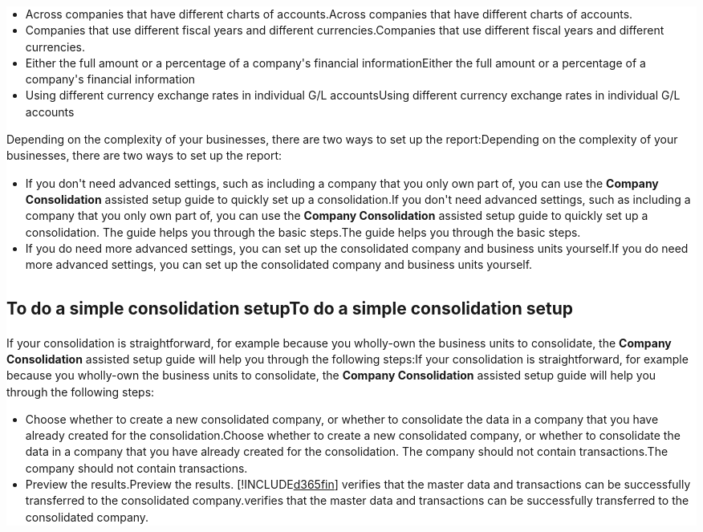 * <span data-ttu-id="c7b5c-110">Across companies that have different charts of accounts.</span><span class="sxs-lookup"><span data-stu-id="c7b5c-110">Across companies that have different charts of accounts.</span></span>  
* <span data-ttu-id="c7b5c-111">Companies that use different fiscal years and different currencies.</span><span class="sxs-lookup"><span data-stu-id="c7b5c-111">Companies that use different fiscal years and different currencies.</span></span>  
* <span data-ttu-id="c7b5c-112">Either the full amount or a percentage of a company's financial information</span><span class="sxs-lookup"><span data-stu-id="c7b5c-112">Either the full amount or a percentage of a company's financial information</span></span>
* <span data-ttu-id="c7b5c-113">Using different currency exchange rates in individual G/L accounts</span><span class="sxs-lookup"><span data-stu-id="c7b5c-113">Using different currency exchange rates in individual G/L accounts</span></span> 

<span data-ttu-id="c7b5c-114">Depending on the complexity of your businesses, there are two ways to set up the report:</span><span class="sxs-lookup"><span data-stu-id="c7b5c-114">Depending on the complexity of your businesses, there are two ways to set up the report:</span></span>

* <span data-ttu-id="c7b5c-115">If you don't need advanced settings, such as including a company that you only own part of, you can use the **Company Consolidation** assisted setup guide to quickly set up a consolidation.</span><span class="sxs-lookup"><span data-stu-id="c7b5c-115">If you don't need advanced settings, such as including a company that you only own part of, you can use the **Company Consolidation** assisted setup guide to quickly set up a consolidation.</span></span> <span data-ttu-id="c7b5c-116">The guide helps you through the basic steps.</span><span class="sxs-lookup"><span data-stu-id="c7b5c-116">The guide helps you through the basic steps.</span></span>
* <span data-ttu-id="c7b5c-117">If you do need more advanced settings, you can set up the consolidated company and business units yourself.</span><span class="sxs-lookup"><span data-stu-id="c7b5c-117">If you do need more advanced settings, you can set up the consolidated company and business units yourself.</span></span>

## <a name="to-do-a-simple-consolidation-setup"></a><span data-ttu-id="c7b5c-118">To do a simple consolidation setup</span><span class="sxs-lookup"><span data-stu-id="c7b5c-118">To do a simple consolidation setup</span></span> 
<span data-ttu-id="c7b5c-119">If your consolidation is straightforward, for example because you wholly-own the business units to consolidate, the **Company Consolidation** assisted setup guide will help you through the following steps:</span><span class="sxs-lookup"><span data-stu-id="c7b5c-119">If your consolidation is straightforward, for example because you wholly-own the business units to consolidate, the **Company Consolidation** assisted setup guide will help you through the following steps:</span></span>
  
* <span data-ttu-id="c7b5c-120">Choose whether to create a new consolidated company, or whether to consolidate the data in a company that you have already created for the consolidation.</span><span class="sxs-lookup"><span data-stu-id="c7b5c-120">Choose whether to create a new consolidated company, or whether to consolidate the data in a company that you have already created for the consolidation.</span></span> <span data-ttu-id="c7b5c-121">The company should not contain transactions.</span><span class="sxs-lookup"><span data-stu-id="c7b5c-121">The company should not contain transactions.</span></span>
* <span data-ttu-id="c7b5c-122">Preview the results.</span><span class="sxs-lookup"><span data-stu-id="c7b5c-122">Preview the results.</span></span> [!INCLUDE[d365fin](includes/d365fin_md.md)] <span data-ttu-id="c7b5c-123">verifies that the master data and transactions can be successfully transferred to the consolidated company.</span><span class="sxs-lookup"><span data-stu-id="c7b5c-123">verifies that the master data and transactions can be successfully transferred to the consolidated company.</span></span>
